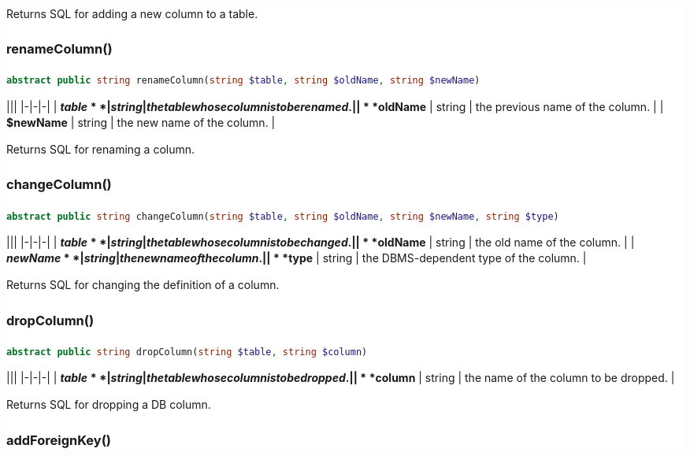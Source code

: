 Returns SQL for adding a new column to a table.

### **renameColumn()**

```php
abstract public string renameColumn(string $table, string $oldName, string $newName)
```

|||
|-|-|-|
| **$table** | string | the table whose column is to be renamed. |
| **$oldName** | string | the previous name of the column. |
| **$newName** | string | the new name of the column. |

Returns SQL for renaming a column.

### **changeColumn()**

```php
abstract public string changeColumn(string $table, string $oldName, string $newName, string $type)
```

|||
|-|-|-|
| **$table** | string | the table whose column is to be changed. |
| **$oldName** | string | the old name of the column. |
| **$newName** | string | the new name of the column. |
| **$type** | string | the DBMS-dependent type of the column. |

Returns SQL for changing the definition of a column.

### **dropColumn()**

```php
abstract public string dropColumn(string $table, string $column)
```

|||
|-|-|-|
| **$table** | string | the table whose column is to be dropped. |
| **$column** | string | the name of the column to be dropped. |

Returns SQL for dropping a DB column.

### **addForeignKey()**
